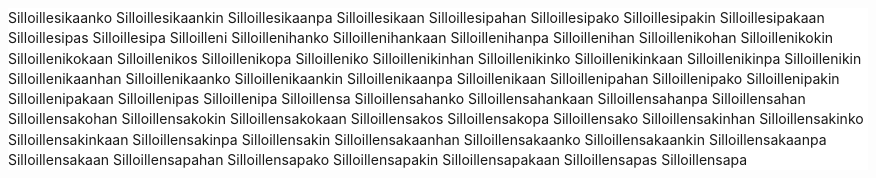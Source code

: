 Silloillesikaanko
Silloillesikaankin
Silloillesikaanpa
Silloillesikaan
Silloillesipahan
Silloillesipako
Silloillesipakin
Silloillesipakaan
Silloillesipas
Silloillesipa
Silloilleni
Silloillenihanko
Silloillenihankaan
Silloillenihanpa
Silloillenihan
Silloillenikohan
Silloillenikokin
Silloillenikokaan
Silloillenikos
Silloillenikopa
Silloilleniko
Silloillenikinhan
Silloillenikinko
Silloillenikinkaan
Silloillenikinpa
Silloillenikin
Silloillenikaanhan
Silloillenikaanko
Silloillenikaankin
Silloillenikaanpa
Silloillenikaan
Silloillenipahan
Silloillenipako
Silloillenipakin
Silloillenipakaan
Silloillenipas
Silloillenipa
Silloillensa
Silloillensahanko
Silloillensahankaan
Silloillensahanpa
Silloillensahan
Silloillensakohan
Silloillensakokin
Silloillensakokaan
Silloillensakos
Silloillensakopa
Silloillensako
Silloillensakinhan
Silloillensakinko
Silloillensakinkaan
Silloillensakinpa
Silloillensakin
Silloillensakaanhan
Silloillensakaanko
Silloillensakaankin
Silloillensakaanpa
Silloillensakaan
Silloillensapahan
Silloillensapako
Silloillensapakin
Silloillensapakaan
Silloillensapas
Silloillensapa